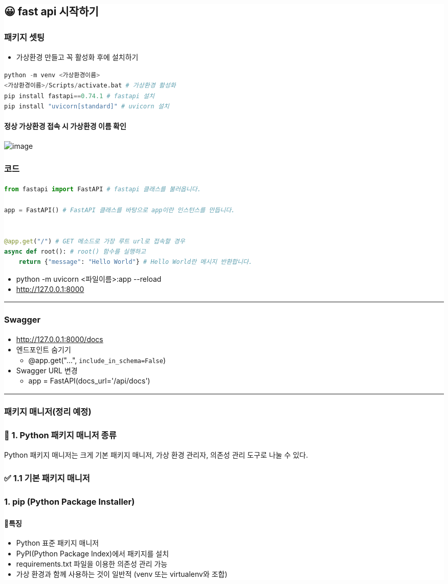 ## 😀 fast api 시작하기

### 패키지 셋팅
- 가상환경 만들고 꼭 활성화 후에 설치하기
```py
python -m venv <가상환경이름>
<가상환경이름>/Scripts/activate.bat # 가상환경 활성화
pip install fastapi==0.74.1 # fastapi 설치
pip install "uvicorn[standard]" # uvicorn 설치
```

#### 정상 가상환경 접속 시 가상환경 이름 확인
![image](https://github.com/user-attachments/assets/a62b42c1-c705-4c04-b62d-17b74cb6a91b)

### 코드
```py
from fastapi import FastAPI # fastapi 클래스를 불러옵니다. 

app = FastAPI() # FastAPI 클래스를 바탕으로 app이란 인스턴스를 만듭니다. 


@app.get("/") # GET 메소드로 가장 루트 url로 접속할 경우
async def root(): # root() 함수를 실행하고
    return {"message": "Hello World"} # Hello World란 메시지 반환합니다.
```

- python -m uvicorn <파일이름>:app --reload
- http://127.0.0.1:8000

---

### Swagger
- http://127.0.0.1:8000/docs
- 엔드포인트 숨기기
    - @app.get("...", `include_in_schema=False`)
- Swagger URL 변경
    - app = FastAPI(docs_url='/api/docs')

---
### 패키지 매니저(정리 예정)
### 📌 1. Python 패키지 매니저 종류
Python 패키지 매니저는 크게 기본 패키지 매니저, 가상 환경 관리자, 의존성 관리 도구로 나눌 수 있다.

### ✅ 1.1 기본 패키지 매니저
### 1. pip (Python Package Installer)
#### 🔹특징
- Python 표준 패키지 매니저
- PyPI(Python Package Index)에서 패키지를 설치
- requirements.txt 파일을 이용한 의존성 관리 가능
- 가상 환경과 함께 사용하는 것이 일반적 (venv 또는 virtualenv와 조합)
